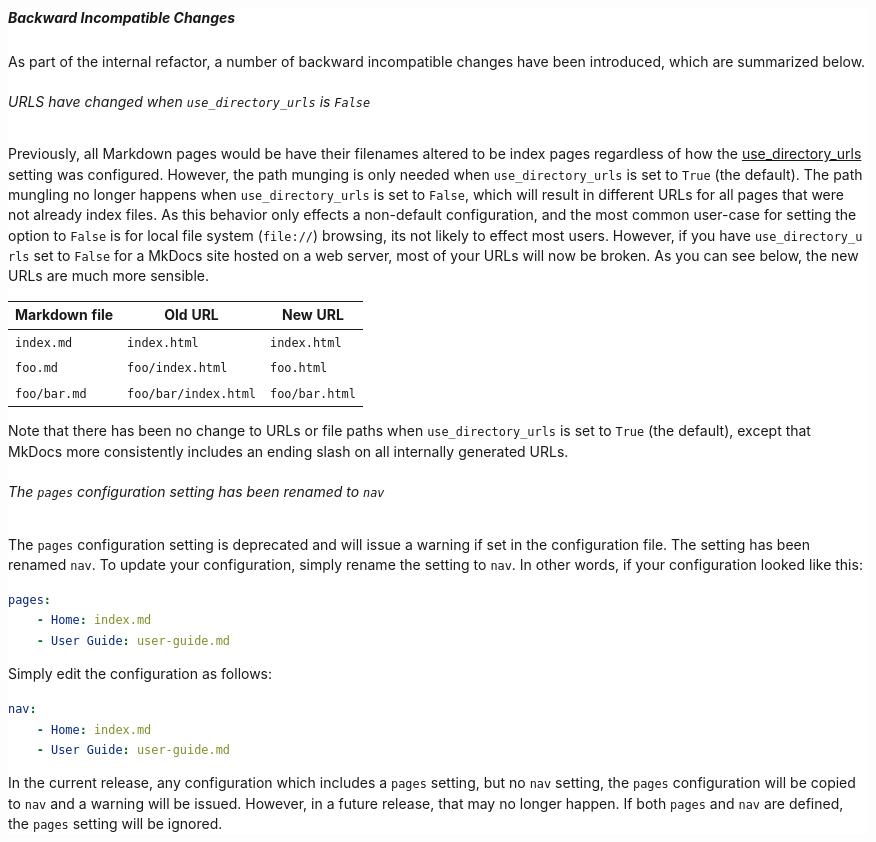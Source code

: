   [on_files]: ../user-guide/plugins.md#on_files

##### Backward Incompatible Changes

As part of the internal refactor, a number of backward incompatible changes have
been introduced, which are summarized below.

###### URLS have changed when `use_directory_urls` is `False`

Previously, all Markdown pages would be have their filenames altered to be index
pages regardless of how the [use_directory_urls] setting was configured.
However, the path munging is only needed when `use_directory_urls` is set to
`True` (the default). The path mungling no longer happens when
`use_directory_urls` is set to `False`, which will result in different URLs for
all pages that were not already index files. As this behavior only effects a
non-default configuration, and the most common user-case for setting the option
to `False` is for local file system (`file://`) browsing, its not likely to
effect most users. However, if you have `use_directory_urls` set to `False`
for a MkDocs site hosted on a web server, most of your URLs will now be broken.
As you can see below, the new URLs are much more sensible.

| Markdown file   | Old URL              | New URL        |
| --------------- | -------------------- | -------------- |
| `index.md`      | `index.html`         | `index.html`   |
| `foo.md`        | `foo/index.html`     | `foo.html`     |
| `foo/bar.md`    | `foo/bar/index.html` | `foo/bar.html` |

Note that there has been no change to URLs or file paths when
`use_directory_urls` is set to `True` (the default), except that MkDocs more
consistently includes an ending slash on all internally generated URLs.

[use_directory_urls]: ../user-guide/configuration.md#use_directory_urls

###### The `pages` configuration setting has been renamed to `nav`

The `pages` configuration setting is deprecated and will issue a warning if set
in the configuration file. The setting has been renamed `nav`. To update your
configuration, simply rename the setting to `nav`. In other words, if your
configuration looked like this:

```yaml
pages:
    - Home: index.md
    - User Guide: user-guide.md
```

Simply edit the configuration as follows:

```yaml
nav:
    - Home: index.md
    - User Guide: user-guide.md
```

In the current release, any configuration which includes a `pages` setting, but
no `nav` setting, the `pages` configuration will be copied to `nav` and a
warning will be issued. However, in a future release, that may no longer happen.
If both `pages` and `nav` are defined, the `pages` setting will be ignored.


[lunrpy-docs]: http://lunr.readthedocs.io/
[prebuildindex-docs]: ../../user-guide/configuration/#prebuild_index
[upstream]: https://github.com/rtfd/sphinx_rtd_theme/
[rtd-docs]: ../user-guide/styling-your-docs.md#readthedocs
[Bootswatch 4.1]: https://getbootstrap.com/docs/4.1/getting-started/introduction/
[directory-urls]: ../user-guide/configuration.md#use_directory_urls
[base_url]: ../user-guide/custom-themes.md#base_url
[url]: ../user-guide/custom-themes.md#url
[MultiMarkdown style meta-data documentation]: ../user-guide/writing-your-docs.md#multimarkdown-style-meta-data
[YAML style meta-data documentation]: ../user-guide/writing-your-docs.md#yaml-style-meta-data
[search config]: ../user-guide/configuration.md#search
[search and themes]: ../user-guide/custom-themes.md#search-and-themes
[Plugin API]: ../user-guide/plugins.md
[plugin_config]: ../user-guide/configuration.md#plugins
[Theme Configuration]: ../user-guide/custom-themes.md#theme-configuration
[theme]: ../user-guide/configuration.md#theme
[custom_dir]: ../user-guide/configuration.md#custom_dir
[page]: ../user-guide/custom-themes.md#page
[page.title]: ../user-guide/custom-themes.md#pagetitle
[page.content]: ../user-guide/custom-themes.md#pagecontent
[page.toc]: ../user-guide/custom-themes.md#pagetoc
[page.meta]: ../user-guide/custom-themes.md#pagemeta
[page.canonical_url]: ../user-guide/custom-themes.md#pagecanonical_url
[page.previous_page]: ../user-guide/custom-themes.md#pageprevious_page
[page.next_page]: ../user-guide/custom-themes.md#pagenext_page
[page]: ../user-guide/custom-themes.md#page
[page.title]: ../user-guide/custom-themes.md#pagetitle
[page.content]: ../user-guide/custom-themes.md#pagecontent
[page.toc]: ../user-guide/custom-themes.md#pagetoc
[page.meta]: ../user-guide/custom-themes.md#pagemeta
[page.canonical_url]: ../user-guide/custom-themes.md#pagecanonical_url
[page.previous_page]: ../user-guide/custom-themes.md#pageprevious_page
[page.next_page]: ../user-guide/custom-themes.md#pagenext_page
[configuration]: /user-guide/configuration.md
[blocks]: ../user-guide/styling-your-docs.md#overriding-template-blocks
[layout]: ../user-guide/writing-your-docs.md#file-layout
[MkDocs Bootstrap]: https://mkdocs.github.io/mkdocs-bootstrap/
[MkDocs Bootswatch]: https://mkdocs.github.io/mkdocs-bootswatch/
[Styling your docs]: ../user-guide/styling-your-docs.md
[Custom themes]: ../user-guide/custom-themes.md
[site_description]: ../user-guide/configuration.md#site_description
[site_author]: ../user-guide/configuration.md#site_author
[ReadTheDocs]: ../user-guide/styling-your-docs.md#readthedocs
[future release]: https://github.com/mkdocs/mkdocs/pull/481
[site_dir]: ../user-guide/configuration.md#site_dir
[new way]: ../user-guide/writing-your-docs.md#configure-pages-and-navigation
[nested pages]: ../user-guide/writing-your-docs.md#configure-pages-and-navigation
[lunr.js]: https://lunrjs.com/
[supporting search]: ../user-guide/custom-themes.md#search-and-themes
[Click]: http://click.pocoo.org/4/
[extra_javascript]: ../user-guide/configuration.md#extra_javascript
[extra_css]: ../user-guide/configuration.md#extra_css
[extra_templates]: ../user-guide/configuration.md#extra_templates
[global variables]: ../user-guide/custom-themes.md#global-context
[extra config]: ../user-guide/configuration.md#extra
[Markdown extension configuration options]: ../user-guide/configuration.md#markdown_extensions
[wheels]: https://pythonwheels.com/